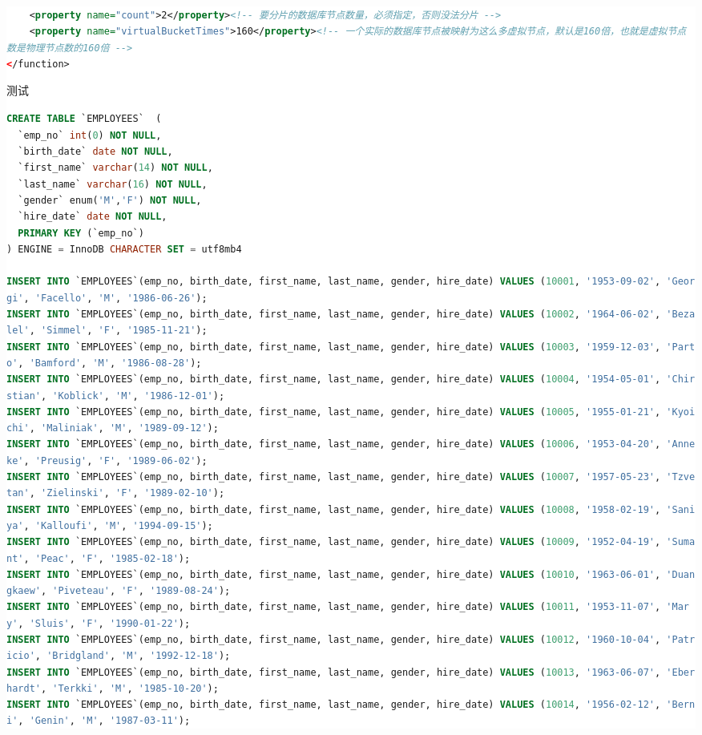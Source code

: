 ```xml
    <property name="count">2</property><!-- 要分片的数据库节点数量，必须指定，否则没法分片 -->
    <property name="virtualBucketTimes">160</property><!-- 一个实际的数据库节点被映射为这么多虚拟节点，默认是160倍，也就是虚拟节点数是物理节点数的160倍 -->
</function>
```



测试

```sql
CREATE TABLE `EMPLOYEES`  (
  `emp_no` int(0) NOT NULL,
  `birth_date` date NOT NULL,
  `first_name` varchar(14) NOT NULL,
  `last_name` varchar(16) NOT NULL,
  `gender` enum('M','F') NOT NULL,
  `hire_date` date NOT NULL,
  PRIMARY KEY (`emp_no`)
) ENGINE = InnoDB CHARACTER SET = utf8mb4

INSERT INTO `EMPLOYEES`(emp_no, birth_date, first_name, last_name, gender, hire_date) VALUES (10001, '1953-09-02', 'Georgi', 'Facello', 'M', '1986-06-26');
INSERT INTO `EMPLOYEES`(emp_no, birth_date, first_name, last_name, gender, hire_date) VALUES (10002, '1964-06-02', 'Bezalel', 'Simmel', 'F', '1985-11-21');
INSERT INTO `EMPLOYEES`(emp_no, birth_date, first_name, last_name, gender, hire_date) VALUES (10003, '1959-12-03', 'Parto', 'Bamford', 'M', '1986-08-28');
INSERT INTO `EMPLOYEES`(emp_no, birth_date, first_name, last_name, gender, hire_date) VALUES (10004, '1954-05-01', 'Chirstian', 'Koblick', 'M', '1986-12-01');
INSERT INTO `EMPLOYEES`(emp_no, birth_date, first_name, last_name, gender, hire_date) VALUES (10005, '1955-01-21', 'Kyoichi', 'Maliniak', 'M', '1989-09-12');
INSERT INTO `EMPLOYEES`(emp_no, birth_date, first_name, last_name, gender, hire_date) VALUES (10006, '1953-04-20', 'Anneke', 'Preusig', 'F', '1989-06-02');
INSERT INTO `EMPLOYEES`(emp_no, birth_date, first_name, last_name, gender, hire_date) VALUES (10007, '1957-05-23', 'Tzvetan', 'Zielinski', 'F', '1989-02-10');
INSERT INTO `EMPLOYEES`(emp_no, birth_date, first_name, last_name, gender, hire_date) VALUES (10008, '1958-02-19', 'Saniya', 'Kalloufi', 'M', '1994-09-15');
INSERT INTO `EMPLOYEES`(emp_no, birth_date, first_name, last_name, gender, hire_date) VALUES (10009, '1952-04-19', 'Sumant', 'Peac', 'F', '1985-02-18');
INSERT INTO `EMPLOYEES`(emp_no, birth_date, first_name, last_name, gender, hire_date) VALUES (10010, '1963-06-01', 'Duangkaew', 'Piveteau', 'F', '1989-08-24');
INSERT INTO `EMPLOYEES`(emp_no, birth_date, first_name, last_name, gender, hire_date) VALUES (10011, '1953-11-07', 'Mary', 'Sluis', 'F', '1990-01-22');
INSERT INTO `EMPLOYEES`(emp_no, birth_date, first_name, last_name, gender, hire_date) VALUES (10012, '1960-10-04', 'Patricio', 'Bridgland', 'M', '1992-12-18');
INSERT INTO `EMPLOYEES`(emp_no, birth_date, first_name, last_name, gender, hire_date) VALUES (10013, '1963-06-07', 'Eberhardt', 'Terkki', 'M', '1985-10-20');
INSERT INTO `EMPLOYEES`(emp_no, birth_date, first_name, last_name, gender, hire_date) VALUES (10014, '1956-02-12', 'Berni', 'Genin', 'M', '1987-03-11');

